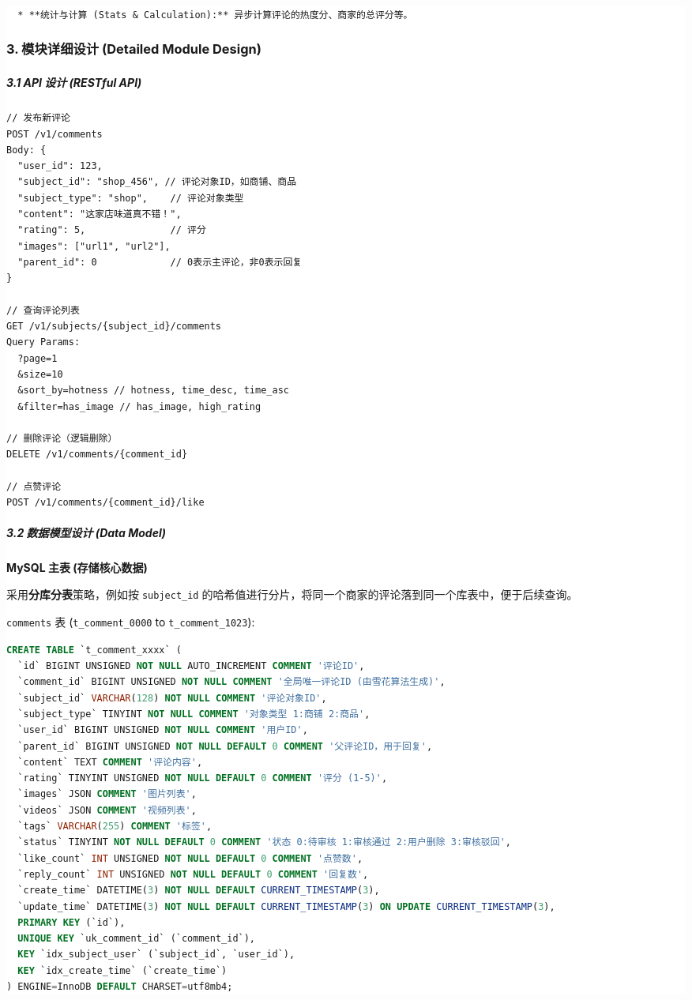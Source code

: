       * **统计与计算 (Stats & Calculation):** 异步计算评论的热度分、商家的总评分等。

### **3. 模块详细设计 (Detailed Module Design)**

##### **3.1 API 设计 (RESTful API)**

```
// 发布新评论
POST /v1/comments
Body: {
  "user_id": 123,
  "subject_id": "shop_456", // 评论对象ID，如商铺、商品
  "subject_type": "shop",    // 评论对象类型
  "content": "这家店味道真不错！",
  "rating": 5,               // 评分
  "images": ["url1", "url2"],
  "parent_id": 0             // 0表示主评论，非0表示回复
}

// 查询评论列表
GET /v1/subjects/{subject_id}/comments
Query Params:
  ?page=1
  &size=10
  &sort_by=hotness // hotness, time_desc, time_asc
  &filter=has_image // has_image, high_rating

// 删除评论（逻辑删除）
DELETE /v1/comments/{comment_id}

// 点赞评论
POST /v1/comments/{comment_id}/like
```

##### **3.2 数据模型设计 (Data Model)**

**MySQL 主表 (存储核心数据)**

采用**分库分表**策略，例如按 `subject_id` 的哈希值进行分片，将同一个商家的评论落到同一个库表中，便于后续查询。

`comments` 表 (`t_comment_0000` to `t_comment_1023`):

```sql
CREATE TABLE `t_comment_xxxx` (
  `id` BIGINT UNSIGNED NOT NULL AUTO_INCREMENT COMMENT '评论ID',
  `comment_id` BIGINT UNSIGNED NOT NULL COMMENT '全局唯一评论ID (由雪花算法生成)',
  `subject_id` VARCHAR(128) NOT NULL COMMENT '评论对象ID',
  `subject_type` TINYINT NOT NULL COMMENT '对象类型 1:商铺 2:商品',
  `user_id` BIGINT UNSIGNED NOT NULL COMMENT '用户ID',
  `parent_id` BIGINT UNSIGNED NOT NULL DEFAULT 0 COMMENT '父评论ID，用于回复',
  `content` TEXT COMMENT '评论内容',
  `rating` TINYINT UNSIGNED NOT NULL DEFAULT 0 COMMENT '评分 (1-5)',
  `images` JSON COMMENT '图片列表',
  `videos` JSON COMMENT '视频列表',
  `tags` VARCHAR(255) COMMENT '标签',
  `status` TINYINT NOT NULL DEFAULT 0 COMMENT '状态 0:待审核 1:审核通过 2:用户删除 3:审核驳回',
  `like_count` INT UNSIGNED NOT NULL DEFAULT 0 COMMENT '点赞数',
  `reply_count` INT UNSIGNED NOT NULL DEFAULT 0 COMMENT '回复数',
  `create_time` DATETIME(3) NOT NULL DEFAULT CURRENT_TIMESTAMP(3),
  `update_time` DATETIME(3) NOT NULL DEFAULT CURRENT_TIMESTAMP(3) ON UPDATE CURRENT_TIMESTAMP(3),
  PRIMARY KEY (`id`),
  UNIQUE KEY `uk_comment_id` (`comment_id`),
  KEY `idx_subject_user` (`subject_id`, `user_id`),
  KEY `idx_create_time` (`create_time`)
) ENGINE=InnoDB DEFAULT CHARSET=utf8mb4;
```
